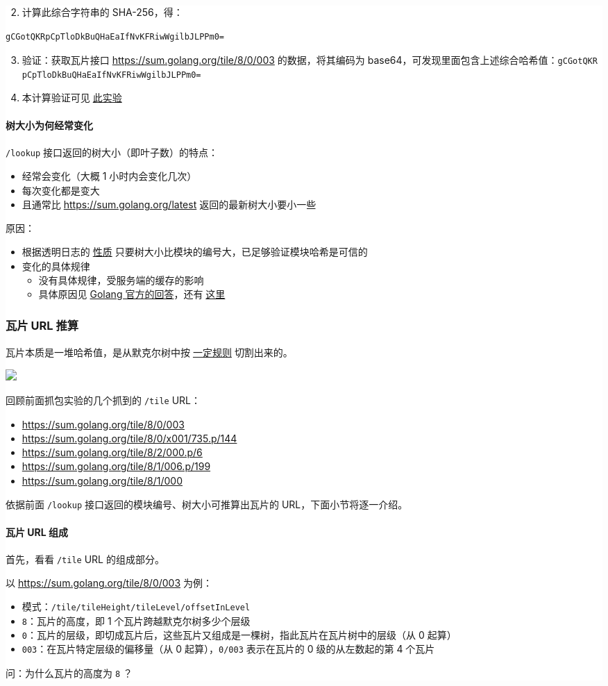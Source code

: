 2. 计算此综合字符串的 SHA-256，得：

```
gCGotQKRpCpTloDkBuQHaEaIfNvKFRiwWgilbJLPPm0=
```

3. 验证：获取瓦片接口 https://sum.golang.org/tile/8/0/003 的数据，将其编码为 base64，可发现里面包含上述综合哈希值：`gCGotQKRpCpTloDkBuQHaEaIfNvKFRiwWgilbJLPPm0=`

4. 本计算验证可见 [此实验](https://github.com/vikyd/sumdbtest/blob/master/leaf-module-hash/main.go)

#### 树大小为何经常变化

`/lookup` 接口返回的树大小（即叶子数）的特点：

- 经常会变化（大概 1 小时内会变化几次）
- 每次变化都是变大
- 且通常比 https://sum.golang.org/latest 返回的最新树大小要小一些

原因：

- 根据透明日志的 [性质](https://github.com/vikyd/note/blob/master/translate-transparent_logs_for_skeptical_clients.md#%E6%80%BB%E7%BB%93) 只要树大小比模块的编号大，已足够验证模块哈希是可信的
- 变化的具体规律
  - 没有具体规律，受服务端的缓存的影响
  - 具体原因见 [Golang 官方的回答](https://github.com/golang/go/issues/25530#issuecomment-545851339)，还有 [这里](https://github.com/golang/go/issues/25530#issuecomment-545570569)

### 瓦片 URL 推算

瓦片本质是一堆哈希值，是从默克尔树中按 [一定规则](https://github.com/vikyd/note/blob/master/translate-transparent_logs_for_skeptical_clients.md#%E5%AF%B9%E6%97%A5%E5%BF%97%E8%BF%9B%E8%A1%8C%E7%93%A6%E7%89%87%E5%8C%96) 切割出来的。

![](https://raw.githubusercontent.com/vikyd/note/master/img/go_mod_security/whistle-pure-go-get.png)

回顾前面抓包实验的几个抓到的 `/tile` URL：

- https://sum.golang.org/tile/8/0/003
- https://sum.golang.org/tile/8/0/x001/735.p/144
- https://sum.golang.org/tile/8/2/000.p/6
- https://sum.golang.org/tile/8/1/006.p/199
- https://sum.golang.org/tile/8/1/000

依据前面 `/lookup` 接口返回的模块编号、树大小可推算出瓦片的 URL，下面小节将逐一介绍。

#### 瓦片 URL 组成

首先，看看 `/tile` URL 的组成部分。

以 https://sum.golang.org/tile/8/0/003 为例：

- 模式：`/tile/tileHeight/tileLevel/offsetInLevel`
- `8`：瓦片的高度，即 1 个瓦片跨越默克尔树多少个层级
- `0`：瓦片的层级，即切成瓦片后，这些瓦片又组成是一棵树，指此瓦片在瓦片树中的层级（从 0 起算）
- `003`：在瓦片特定层级的偏移量（从 0 起算），`0/003` 表示在瓦片的 0 级的从左数起的第 4 个瓦片

问：为什么瓦片的高度为 `8` ？
